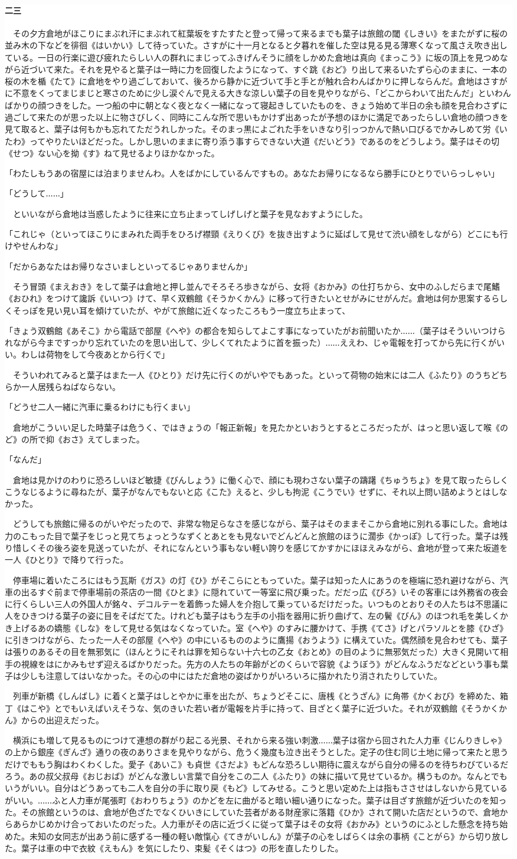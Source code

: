 

#### 二三




　その夕方倉地がほこりにまぶれ汗にまぶれて紅葉坂をすたすたと登って帰って来るまでも葉子は旅館の閾《しきい》をまたがずに桜の並み木の下などを徘徊《はいかい》して待っていた。さすがに十一月となると夕暮れを催した空は見る見る薄寒くなって風さえ吹き出している。一日の行楽に遊び疲れたらしい人の群れにまじってふきげんそうに顔をしかめた倉地は真向《まっこう》に坂の頂上を見つめながら近づいて来た。それを見やると葉子は一時に力を回復したようになって、すぐ跳《おど》り出して来るいたずら心のままに、一本の桜の木を楯《たて》に倉地をやり過ごしておいて、後ろから静かに近づいて手と手とが触れ合わんばかりに押しならんだ。倉地はさすがに不意をくってまじまじと寒さのために少し涙ぐんで見える大きな涼しい葉子の目を見やりながら、「どこからわいて出たんだ」といわんばかりの顔つきをした。一つ船の中に朝となく夜となく一緒になって寝起きしていたものを、きょう始めて半日の余も顔を見合わさずに過ごして来たのが思った以上に物さびしく、同時にこんな所で思いもかけず出あったが予想のほかに満足であったらしい倉地の顔つきを見て取ると、葉子は何もかも忘れてただうれしかった。そのまっ黒によごれた手をいきなり引っつかんで熱い口びるでかみしめて労《いたわ》ってやりたいほどだった。しかし思いのままに寄り添う事すらできない大道《だいどう》であるのをどうしよう。葉子はその切《せつ》ない心を拗《す》ねて見せるよりほかなかった。

「わたしもうあの宿屋には泊まりませんわ。人をばかにしているんですもの。あなたお帰りになるなら勝手にひとりでいらっしゃい」

「どうして……」

　といいながら倉地は当惑したように往来に立ち止まってしげしげと葉子を見なおすようにした。

「これじゃ（といってほこりにまみれた両手をひろげ襟頸《えりくび》を抜き出すように延ばして見せて渋い顔をしながら）どこにも行けやせんわな」

「だからあなたはお帰りなさいましといってるじゃありませんか」

　そう冒頭《まえおき》をして葉子は倉地と押し並んでそろそろ歩きながら、女将《おかみ》の仕打ちから、女中のふしだらまで尾鰭《おひれ》をつけて讒訴《いいつ》けて、早く双鶴館《そうかくかん》に移って行きたいとせがみにせがんだ。倉地は何か思案するらしくそっぽを見い見い耳を傾けていたが、やがて旅館に近くなったころもう一度立ち止まって、

「きょう双鶴館《あそこ》から電話で部屋《へや》の都合を知らしてよこす事になっていたがお前聞いたか……（葉子はそういいつけられながら今まですっかり忘れていたのを思い出して、少しくてれたように首を振った）……ええわ、じゃ電報を打ってから先に行くがいい。わしは荷物をして今夜あとから行くで」

　そういわれてみると葉子はまた一人《ひとり》だけ先に行くのがいやでもあった。といって荷物の始末には二人《ふたり》のうちどちらか一人居残らねばならない。

「どうせ二人一緒に汽車に乗るわけにも行くまい」

　倉地がこういい足した時葉子は危うく、ではきょうの「報正新報」を見たかといおうとするところだったが、はっと思い返して喉《のど》の所で抑《おさ》えてしまった。

「なんだ」

　倉地は見かけのわりに恐ろしいほど敏捷《びんしょう》に働く心で、顔にも現わさない葉子の躊躇《ちゅうちょ》を見て取ったらしくこうなじるように尋ねたが、葉子がなんでもないと応《こた》えると、少しも拘泥《こうでい》せずに、それ以上問い詰めようとはしなかった。

　どうしても旅館に帰るのがいやだったので、非常な物足らなさを感じながら、葉子はそのままそこから倉地に別れる事にした。倉地は力のこもった目で葉子をじっと見てちょっとうなずくとあとをも見ないでどんどんと旅館のほうに濶歩《かっぽ》して行った。葉子は残り惜しくその後ろ姿を見送っていたが、それになんという事もない軽い誇りを感じてかすかにほほえみながら、倉地が登って来た坂道を一人《ひとり》で降りて行った。

　停車場に着いたころにはもう瓦斯《ガス》の灯《ひ》がそこらにともっていた。葉子は知った人にあうのを極端に恐れ避けながら、汽車の出るすぐ前まで停車場前の茶店の一間《ひとま》に隠れていて一等室に飛び乗った。だだっ広《ぴろ》いその客車には外務省の夜会に行くらしい三人の外国人が銘々、デコルテーを着飾った婦人を介抱して乗っているだけだった。いつものとおりその人たちは不思議に人をひきつける葉子の姿に目をそばだてた。けれども葉子はもう左手の小指を器用に折り曲げて、左の鬢《びん》のほつれ毛を美しくかき上げるあの嬌態《しな》をして見せる気はなくなっていた。室《へや》のすみに腰かけて、手携《てさ》げとパラソルとを膝《ひざ》に引きつけながら、たった一人その部屋《へや》の中にいるもののように鷹揚《おうよう》に構えていた。偶然顔を見合わせても、葉子は張りのあるその目を無邪気に（ほんとうにそれは罪を知らない十六七の乙女《おとめ》の目のように無邪気だった）大きく見開いて相手の視線をはにかみもせず迎えるばかりだった。先方の人たちの年齢がどのくらいで容貌《ようぼう》がどんなふうだなどという事も葉子は少しも注意してはいなかった。その心の中にはただ倉地の姿ばかりがいろいろに描かれたり消されたりしていた。

　列車が新橋《しんばし》に着くと葉子はしとやかに車を出たが、ちょうどそこに、唐桟《とうざん》に角帯《かくおび》を締めた、箱丁《はこや》とでもいえばいえそうな、気のきいた若い者が電報を片手に持って、目ざとく葉子に近づいた。それが双鶴館《そうかくかん》からの出迎えだった。

　横浜にも増して見るものにつけて連想の群がり起こる光景、それから来る強い刺激……葉子は宿から回された人力車《じんりきしゃ》の上から銀座《ぎんざ》通りの夜のありさまを見やりながら、危うく幾度も泣き出そうとした。定子の住む同じ土地に帰って来たと思うだけでももう胸はわくわくした。愛子《あいこ》も貞世《さだよ》もどんな恐ろしい期待に震えながら自分の帰るのを待ちわびているだろう。あの叔父叔母《おじおば》がどんな激しい言葉で自分をこの二人《ふたり》の妹に描いて見せているか。構うものか。なんとでもいうがいい。自分はどうあっても二人を自分の手に取り戻《もど》してみせる。こうと思い定めた上は指もささせはしないから見ているがいい。……ふと人力車が尾張町《おわりちょう》のかどを左に曲がると暗い細い通りになった。葉子は目ざす旅館が近づいたのを知った。その旅館というのは、倉地が色ざたでなくひいきにしていた芸者がある財産家に落籍《ひか》されて開いた店だというので、倉地からあらかじめかけ合っておいたのだった。人力車がその店に近づくに従って葉子はその女将《おかみ》というのにふとした懸念を持ち始めた。未知の女同志が出あう前に感ずる一種の軽い敵愾心《てきがいしん》が葉子の心をしばらくは余の事柄《ことがら》から切り放した。葉子は車の中で衣紋《えもん》を気にしたり、束髪《そくはつ》の形を直したりした。
